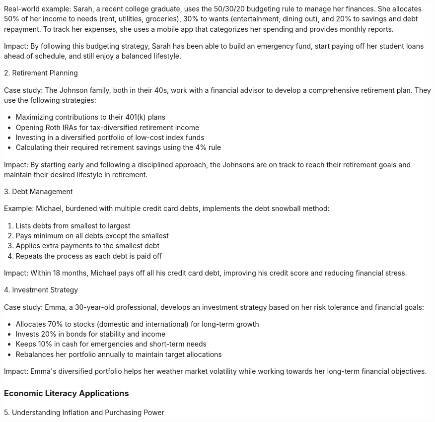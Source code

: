 Real-world example: Sarah, a recent college graduate, uses the 50/30/20 budgeting rule to manage her finances. She allocates 50% of her income to needs (rent, utilities, groceries), 30% to wants (entertainment, dining out), and 20% to savings and debt repayment. To track her expenses, she uses a mobile app that categorizes her spending and provides monthly reports.

Impact: By following this budgeting strategy, Sarah has been able to build an emergency fund, start paying off her student loans ahead of schedule, and still enjoy a balanced lifestyle.
</application>

<application>
2. Retirement Planning

Case study: The Johnson family, both in their 40s, work with a financial advisor to develop a comprehensive retirement plan. They use the following strategies:

- Maximizing contributions to their 401(k) plans
- Opening Roth IRAs for tax-diversified retirement income
- Investing in a diversified portfolio of low-cost index funds
- Calculating their required retirement savings using the 4% rule

Impact: By starting early and following a disciplined approach, the Johnsons are on track to reach their retirement goals and maintain their desired lifestyle in retirement.
</application>

<application>
3. Debt Management

Example: Michael, burdened with multiple credit card debts, implements the debt snowball method:

1. Lists debts from smallest to largest
2. Pays minimum on all debts except the smallest
3. Applies extra payments to the smallest debt
4. Repeats the process as each debt is paid off

Impact: Within 18 months, Michael pays off all his credit card debt, improving his credit score and reducing financial stress.
</application>

<application>
4. Investment Strategy

Case study: Emma, a 30-year-old professional, develops an investment strategy based on her risk tolerance and financial goals:

- Allocates 70% to stocks (domestic and international) for long-term growth
- Invests 20% in bonds for stability and income
- Keeps 10% in cash for emergencies and short-term needs
- Rebalances her portfolio annually to maintain target allocations

Impact: Emma's diversified portfolio helps her weather market volatility while working towards her long-term financial objectives.
</application>

### Economic Literacy Applications

<application>
5. Understanding Inflation and Purchasing Power
